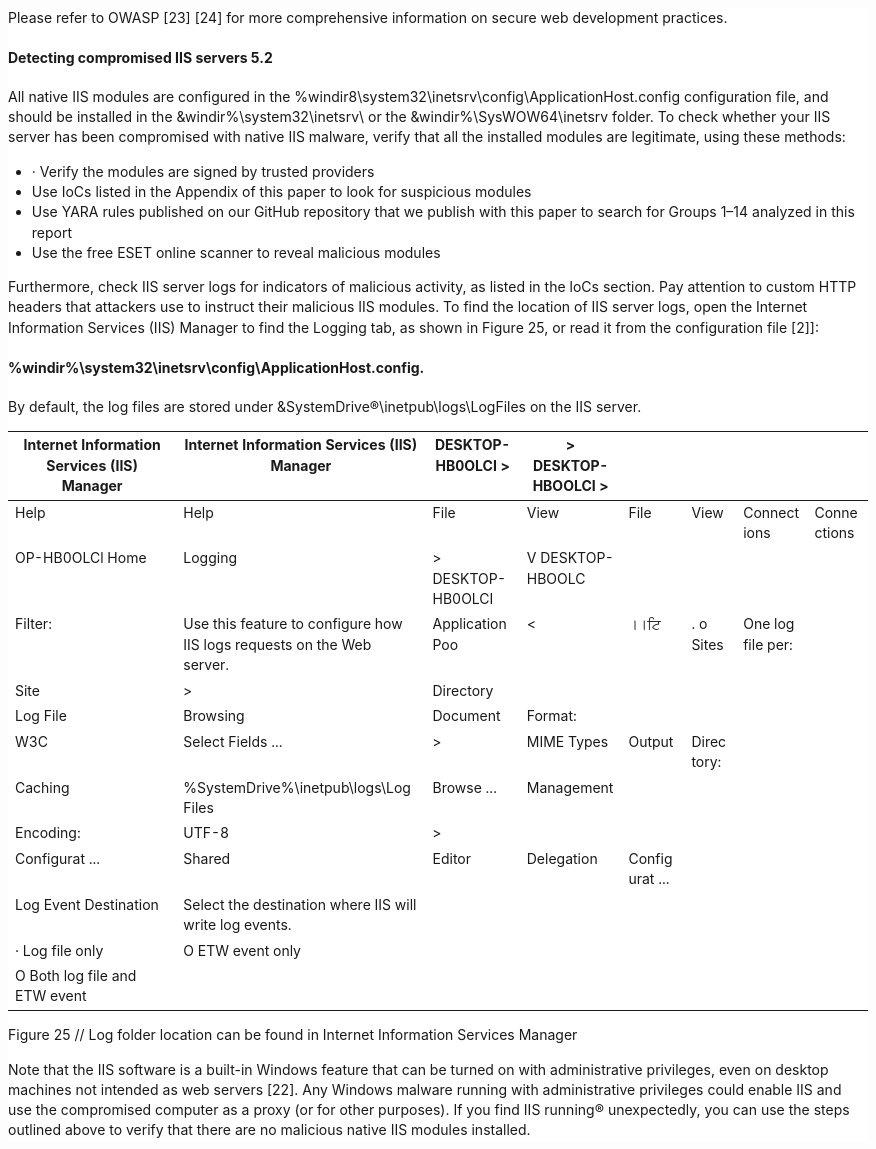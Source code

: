 Please refer to OWASP [23] [24] for more comprehensive information on secure web development practices.

#### Detecting compromised IIS servers 5.2

All native IIS modules are configured in the %windir8\system32\inetsrv\config\ApplicationHost.config configuration file, and should be installed in the &windir%\system32\inetsrv\ or the &windir%\SysWOW64\inetsrv folder. To check whether your IIS server has been compromised with native IIS malware, verify that all the installed modules are legitimate, using these methods:

- · Verify the modules are signed by trusted providers
- Use IoCs listed in the Appendix of this paper to look for suspicious modules
- Use YARA rules published on our GitHub repository that we publish with this paper to search for Groups 1–14 analyzed in this report
- Use the free ESET online scanner to reveal malicious modules

Furthermore, check IIS server logs for indicators of malicious activity, as listed in the loCs section. Pay attention to custom HTTP headers that attackers use to instruct their malicious IIS modules. To find the location of IIS server logs, open the Internet Information Services (IIS) Manager to find the Logging tab, as shown in Figure 25, or read it from the configuration file [2]]:

#### %windir%\system32\inetsrv\config\ApplicationHost.config.

By default, the log files are stored under &SystemDrive®\inetpub\logs\LogFiles on the IIS server.

| Internet Information Services (IIS) Manager | Internet Information Services (IIS) Manager | DESKTOP-HB0OLCI > | > DESKTOP-HBOOLCI > |  |  |  |  |
| --- | --- | --- | --- | --- | --- | --- | --- |
| Help | Help | File | View | File | View | Connections | Connections |
| OP-HB0OLCl Home | Logging | > DESKTOP-HB0OLCI | V DESKTOP-HBOOLC |  |  |  |  |
| Filter: | Use this feature to configure how IIS logs requests on the Web server. | Application Poo | < | ।।ਟਿ | . o Sites | One log file per: |  |
| Site | > | Directory |  |  |  |  |  |
| Log File | Browsing | Document | Format: |  |  |  |  |
| W3C | Select Fields ... | > | MIME Types | Output | Directory: |  |  |
| Caching | %SystemDrive%\inetpub\logs\LogFiles | Browse ... | Management |  |  |  |  |
| Encoding: | UTF-8 | > |  |  |  |  |  |
| Configurat ... | Shared | Editor | Delegation | Configurat ... |  |  |  |
| Log Event Destination | Select the destination where IIS will write log events. |  |  |  |  |  |  |
| · Log file only | O ETW event only |  |  |  |  |  |  |
| O Both log file and ETW event |  |  |  |  |  |  |  |

Figure 25 // Log folder location can be found in Internet Information Services Manager

Note that the IIS software is a built-in Windows feature that can be turned on with administrative privileges, even on desktop machines not intended as web servers [22]. Any Windows malware running with administrative privileges could enable IIS and use the compromised computer as a proxy (or for other purposes). If you find IIS running® unexpectedly, you can use the steps outlined above to verify that there are no malicious native IIS modules installed.
